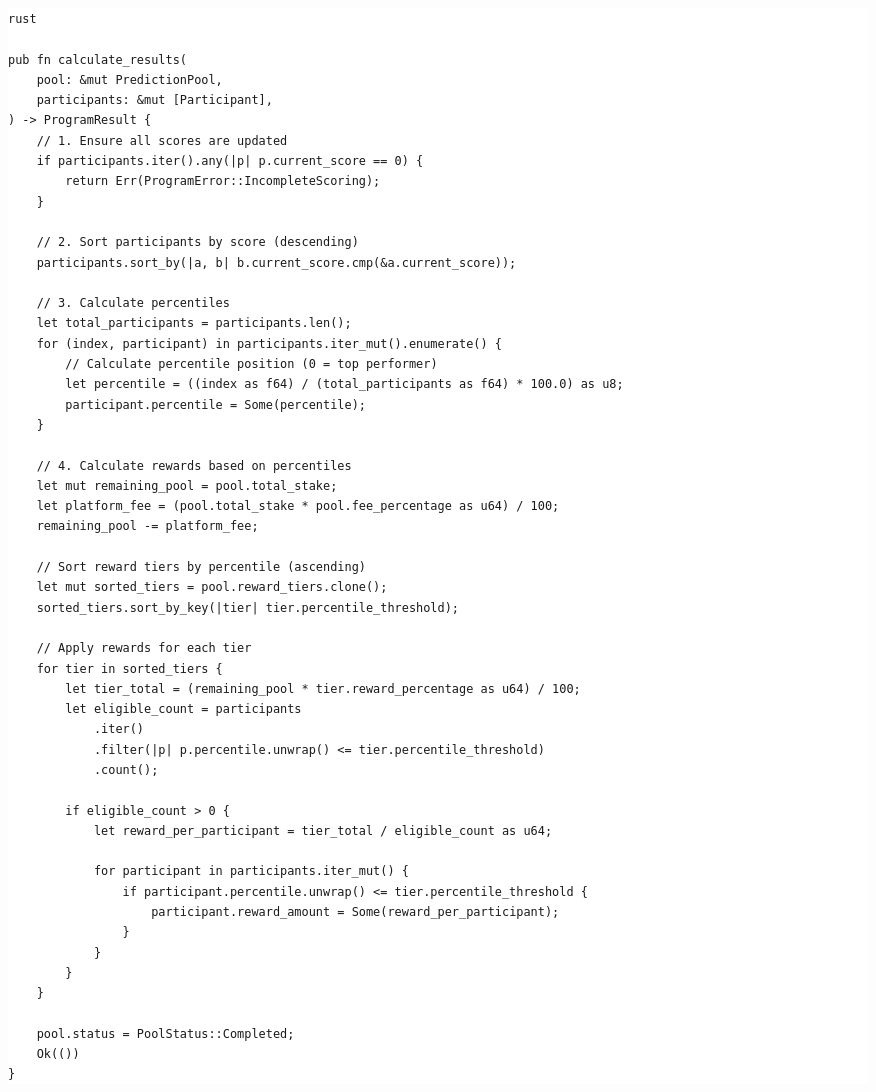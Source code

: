 
```
rust

pub fn calculate_results(
    pool: &mut PredictionPool,
    participants: &mut [Participant],
) -> ProgramResult {
    // 1. Ensure all scores are updated
    if participants.iter().any(|p| p.current_score == 0) {
        return Err(ProgramError::IncompleteScoring);
    }
    
    // 2. Sort participants by score (descending)
    participants.sort_by(|a, b| b.current_score.cmp(&a.current_score));
    
    // 3. Calculate percentiles
    let total_participants = participants.len();
    for (index, participant) in participants.iter_mut().enumerate() {
        // Calculate percentile position (0 = top performer)
        let percentile = ((index as f64) / (total_participants as f64) * 100.0) as u8;
        participant.percentile = Some(percentile);
    }
    
    // 4. Calculate rewards based on percentiles
    let mut remaining_pool = pool.total_stake;
    let platform_fee = (pool.total_stake * pool.fee_percentage as u64) / 100;
    remaining_pool -= platform_fee;
    
    // Sort reward tiers by percentile (ascending)
    let mut sorted_tiers = pool.reward_tiers.clone();
    sorted_tiers.sort_by_key(|tier| tier.percentile_threshold);
    
    // Apply rewards for each tier
    for tier in sorted_tiers {
        let tier_total = (remaining_pool * tier.reward_percentage as u64) / 100;
        let eligible_count = participants
            .iter()
            .filter(|p| p.percentile.unwrap() <= tier.percentile_threshold)
            .count();
            
        if eligible_count > 0 {
            let reward_per_participant = tier_total / eligible_count as u64;
            
            for participant in participants.iter_mut() {
                if participant.percentile.unwrap() <= tier.percentile_threshold {
                    participant.reward_amount = Some(reward_per_participant);
                }
            }
        }
    }
    
    pool.status = PoolStatus::Completed;
    Ok(())
}
```
